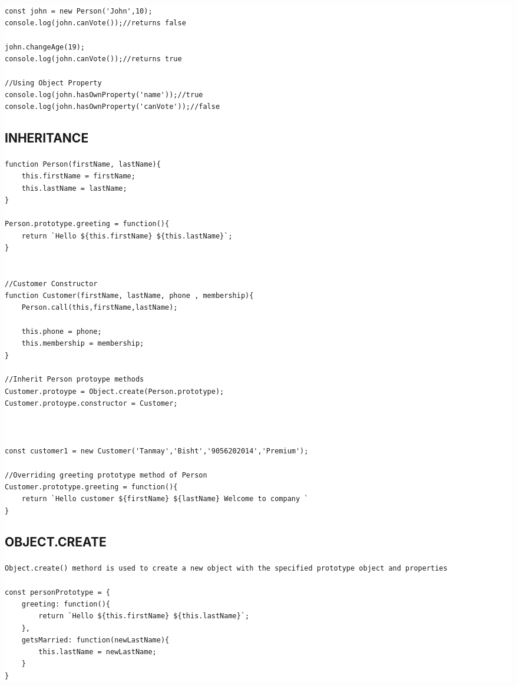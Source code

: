 	const john = new Person('John',10);
	console.log(john.canVote());//returns false

	john.changeAge(19);
	console.log(john.canVote());//returns true

	//Using Object Property
	console.log(john.hasOwnProperty('name'));//true
	console.log(john.hasOwnProperty('canVote'));//false

## INHERITANCE

	function Person(firstName, lastName){
	    this.firstName = firstName;
	    this.lastName = lastName;
	}

	Person.prototype.greeting = function(){
	    return `Hello ${this.firstName} ${this.lastName}`;
	}


	//Customer Constructor
	function Customer(firstName, lastName, phone , membership){
	    Person.call(this,firstName,lastName);

	    this.phone = phone;
	    this.membership = membership;
	}

	//Inherit Person protoype methods
	Customer.protoype = Object.create(Person.prototype);
	Customer.protoype.constructor = Customer;



	const customer1 = new Customer('Tanmay','Bisht','9056202014','Premium');

	//Overriding greeting prototype method of Person
	Customer.prototype.greeting = function(){
	    return `Hello customer ${firstName} ${lastName} Welcome to company `
	}

## OBJECT.CREATE

	Object.create() methord is used to create a new object with the specified prototype object and properties

	const personPrototype = {
	    greeting: function(){
	        return `Hello ${this.firstName} ${this.lastName}`;
	    },
	    getsMarried: function(newLastName){
	        this.lastName = newLastName;
	    }
	}
